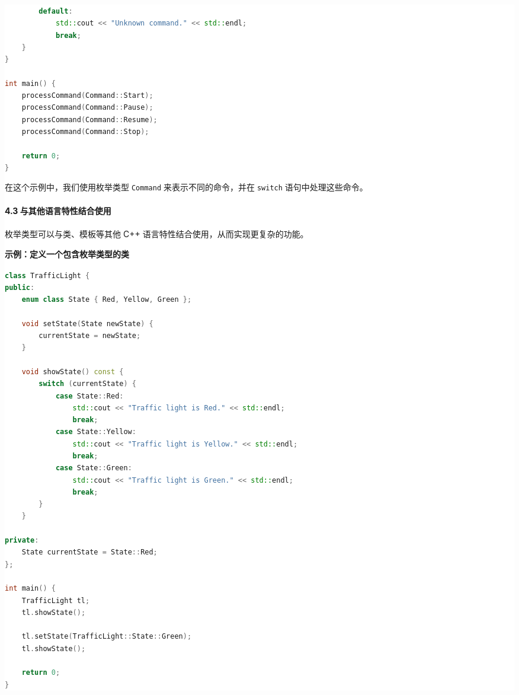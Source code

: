 ```cpp
        default:
            std::cout << "Unknown command." << std::endl;
            break;
    }
}

int main() {
    processCommand(Command::Start);
    processCommand(Command::Pause);
    processCommand(Command::Resume);
    processCommand(Command::Stop);

    return 0;
}
```

在这个示例中，我们使用枚举类型 `Command` 来表示不同的命令，并在 `switch` 语句中处理这些命令。

#### 4.3 与其他语言特性结合使用

枚举类型可以与类、模板等其他 C++ 语言特性结合使用，从而实现更复杂的功能。

**示例：定义一个包含枚举类型的类**
```cpp
class TrafficLight {
public:
    enum class State { Red, Yellow, Green };

    void setState(State newState) {
        currentState = newState;
    }

    void showState() const {
        switch (currentState) {
            case State::Red:
                std::cout << "Traffic light is Red." << std::endl;
                break;
            case State::Yellow:
                std::cout << "Traffic light is Yellow." << std::endl;
                break;
            case State::Green:
                std::cout << "Traffic light is Green." << std::endl;
                break;
        }
    }

private:
    State currentState = State::Red;
};

int main() {
    TrafficLight tl;
    tl.showState();

    tl.setState(TrafficLight::State::Green);
    tl.showState();

    return 0;
}
```
